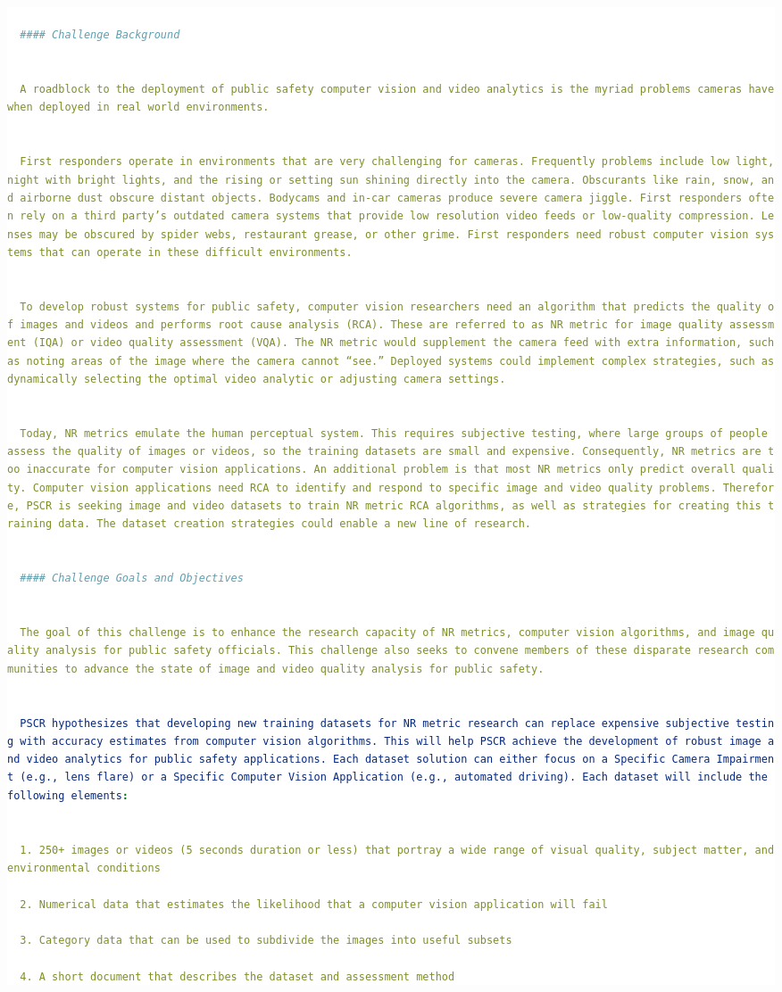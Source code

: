 ```yaml

  #### Challenge Background


  A roadblock to the deployment of public safety computer vision and video analytics is the myriad problems cameras have when deployed in real world environments.


  First responders operate in environments that are very challenging for cameras. Frequently problems include low light, night with bright lights, and the rising or setting sun shining directly into the camera. Obscurants like rain, snow, and airborne dust obscure distant objects. Bodycams and in-car cameras produce severe camera jiggle. First responders often rely on a third party’s outdated camera systems that provide low resolution video feeds or low-quality compression. Lenses may be obscured by spider webs, restaurant grease, or other grime. First responders need robust computer vision systems that can operate in these difficult environments.


  To develop robust systems for public safety, computer vision researchers need an algorithm that predicts the quality of images and videos and performs root cause analysis (RCA). These are referred to as NR metric for image quality assessment (IQA) or video quality assessment (VQA). The NR metric would supplement the camera feed with extra information, such as noting areas of the image where the camera cannot “see.” Deployed systems could implement complex strategies, such as dynamically selecting the optimal video analytic or adjusting camera settings.


  Today, NR metrics emulate the human perceptual system. This requires subjective testing, where large groups of people assess the quality of images or videos, so the training datasets are small and expensive. Consequently, NR metrics are too inaccurate for computer vision applications. An additional problem is that most NR metrics only predict overall quality. Computer vision applications need RCA to identify and respond to specific image and video quality problems. Therefore, PSCR is seeking image and video datasets to train NR metric RCA algorithms, as well as strategies for creating this training data. The dataset creation strategies could enable a new line of research.


  #### Challenge Goals and Objectives


  The goal of this challenge is to enhance the research capacity of NR metrics, computer vision algorithms, and image quality analysis for public safety officials. This challenge also seeks to convene members of these disparate research communities to advance the state of image and video quality analysis for public safety.


  PSCR hypothesizes that developing new training datasets for NR metric research can replace expensive subjective testing with accuracy estimates from computer vision algorithms. This will help PSCR achieve the development of robust image and video analytics for public safety applications. Each dataset solution can either focus on a Specific Camera Impairment (e.g., lens flare) or a Specific Computer Vision Application (e.g., automated driving). Each dataset will include the following elements:


  1. 250+ images or videos (5 seconds duration or less) that portray a wide range of visual quality, subject matter, and environmental conditions

  2. Numerical data that estimates the likelihood that a computer vision application will fail

  3. Category data that can be used to subdivide the images into useful subsets

  4. A short document that describes the dataset and assessment method


```
